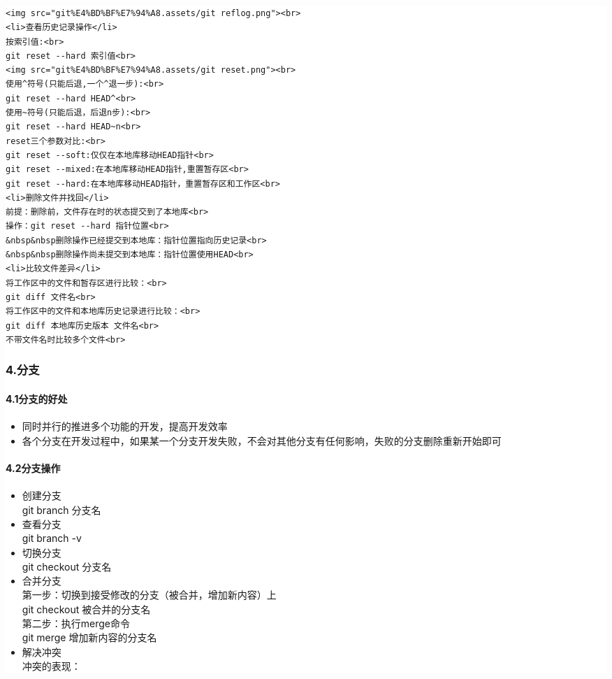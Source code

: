     <img src="git%E4%BD%BF%E7%94%A8.assets/git reflog.png"><br>
    <li>查看历史记录操作</li>
    按索引值:<br>
    git reset --hard 索引值<br>
    <img src="git%E4%BD%BF%E7%94%A8.assets/git reset.png"><br>
    使用^符号(只能后退,一个^退一步):<br>
    git reset --hard HEAD^<br>
    使用~符号(只能后退，后退n步):<br>
    git reset --hard HEAD~n<br>
    reset三个参数对比:<br>
    git reset --soft:仅仅在本地库移动HEAD指针<br>
    git reset --mixed:在本地库移动HEAD指针,重置暂存区<br>
    git reset --hard:在本地库移动HEAD指针，重置暂存区和工作区<br>
    <li>删除文件并找回</li>
    前提：删除前，文件存在时的状态提交到了本地库<br>
    操作：git reset --hard 指针位置<br>
    &nbsp&nbsp删除操作已经提交到本地库：指针位置指向历史记录<br>
    &nbsp&nbsp删除操作尚未提交到本地库：指针位置使用HEAD<br>
    <li>比较文件差异</li>
    将工作区中的文件和暂存区进行比较：<br>
    git diff 文件名<br>
    将工作区中的文件和本地库历史记录进行比较：<br>
    git diff 本地库历史版本 文件名<br>
    不带文件名时比较多个文件<br>
</ul>

### 4.分支

#### 4.1分支的好处

<ul>
    <li>同时并行的推进多个功能的开发，提高开发效率</li>
    <li>各个分支在开发过程中，如果某一个分支开发失败，不会对其他分支有任何影响，失败的分支删除重新开始即可</li>
</ul>

#### 4.2分支操作

<ul>
    <li>创建分支</li>
    git branch 分支名<br>
    <li>查看分支</li>
    git branch -v<br>
    <li>切换分支</li>
    git checkout 分支名<br>
    <li>合并分支</li>
    第一步：切换到接受修改的分支（被合并，增加新内容）上<br>
    git checkout 被合并的分支名<br>
    第二步：执行merge命令<br>
    git merge 增加新内容的分支名
    <li>解决冲突</li>
    冲突的表现：<br>